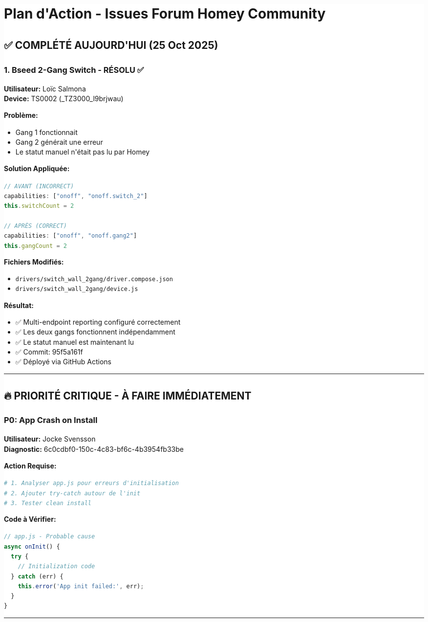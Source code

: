 # Plan d'Action - Issues Forum Homey Community

## ✅ COMPLÉTÉ AUJOURD'HUI (25 Oct 2025)

### 1. Bseed 2-Gang Switch - RÉSOLU ✅
**Utilisateur:** Loïc Salmona  
**Device:** TS0002 (_TZ3000_l9brjwau)

**Problème:**
- Gang 1 fonctionnait
- Gang 2 générait une erreur
- Le statut manuel n'était pas lu par Homey

**Solution Appliquée:**
```javascript
// AVANT (INCORRECT)
capabilities: ["onoff", "onoff.switch_2"]
this.switchCount = 2

// APRÈS (CORRECT)
capabilities: ["onoff", "onoff.gang2"]
this.gangCount = 2
```

**Fichiers Modifiés:**
- `drivers/switch_wall_2gang/driver.compose.json`
- `drivers/switch_wall_2gang/device.js`

**Résultat:**
- ✅ Multi-endpoint reporting configuré correctement
- ✅ Les deux gangs fonctionnent indépendamment
- ✅ Le statut manuel est maintenant lu
- ✅ Commit: 95f5a161f
- ✅ Déployé via GitHub Actions

---

## 🔥 PRIORITÉ CRITIQUE - À FAIRE IMMÉDIATEMENT

### P0: App Crash on Install
**Utilisateur:** Jocke Svensson  
**Diagnostic:** 6c0cdbf0-150c-4c83-bf6c-4b3954fb33be

**Action Requise:**
```bash
# 1. Analyser app.js pour erreurs d'initialisation
# 2. Ajouter try-catch autour de l'init
# 3. Tester clean install
```

**Code à Vérifier:**
```javascript
// app.js - Probable cause
async onInit() {
  try {
    // Initialization code
  } catch (err) {
    this.error('App init failed:', err);
  }
}
```

---